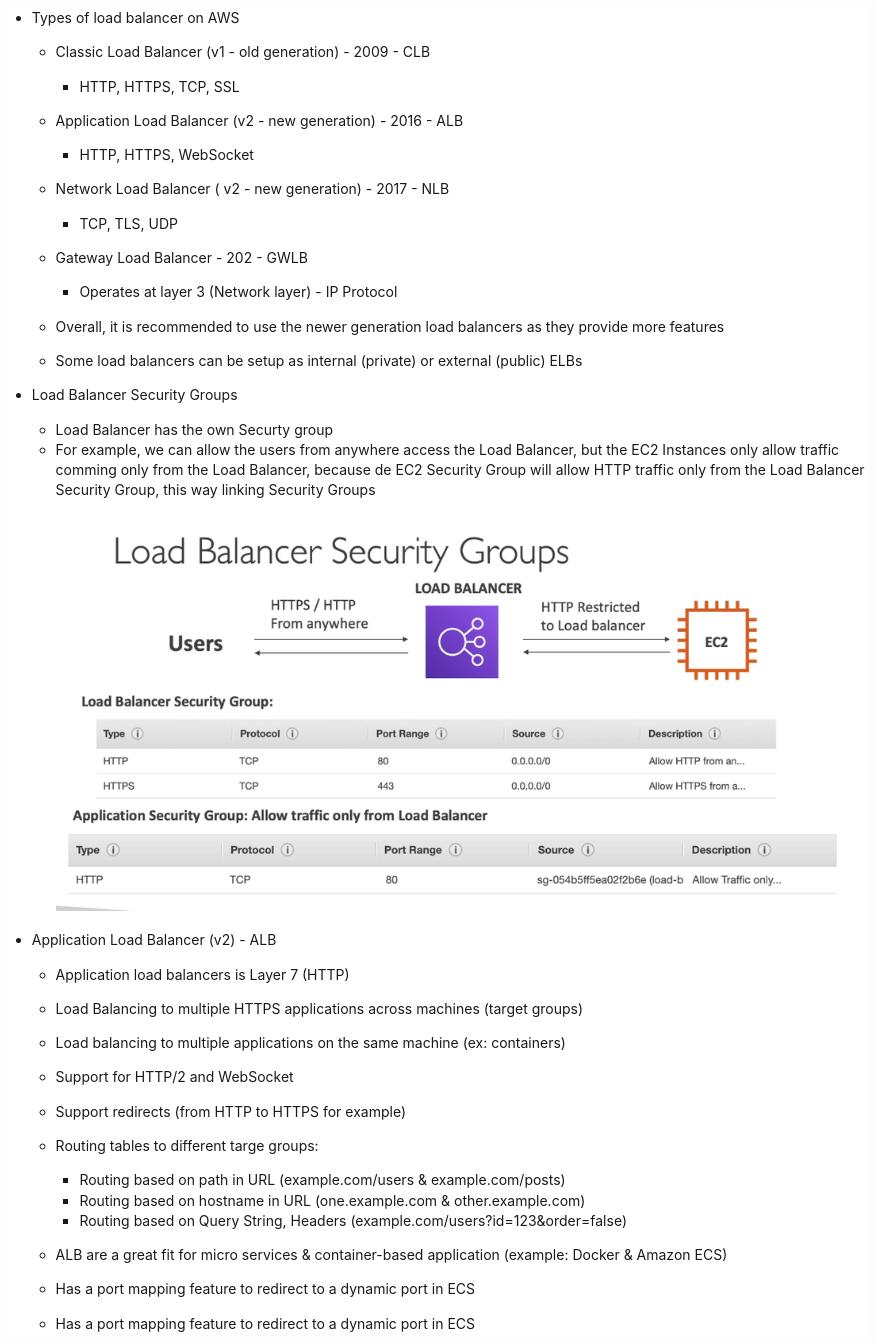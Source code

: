 - Types of load balancer on AWS
    - Classic Load Balancer (v1 - old generation) - 2009 - CLB
        - HTTP, HTTPS, TCP, SSL
    - Application Load Balancer (v2 - new generation) - 2016 - ALB
        - HTTP, HTTPS, WebSocket
    - Network Load Balancer ( v2 - new generation) - 2017 - NLB
        - TCP, TLS, UDP
    - Gateway Load Balancer - 202 - GWLB
        - Operates at layer 3 (Network layer) - IP Protocol
    
    - Overall, it is recommended to use the newer generation load balancers as they provide more features
    - Some load balancers can be setup as internal (private) or external (public) ELBs

- Load Balancer Security Groups
    - Load Balancer has the own Securty group
    - For example, we can allow the users from anywhere access the Load Balancer, but the EC2 Instances only allow traffic comming only from the Load Balancer, because de EC2 Security Group will allow HTTP traffic only from the Load Balancer Security Group, this way linking Security Groups
    ![Load Balancer Security Groups](resources/img1.png)

- Application Load Balancer (v2) - ALB
    - Application load balancers is Layer 7 (HTTP)

    - Load Balancing to multiple HTTPS applications across machines (target groups)
    - Load balancing to multiple applications on the same machine (ex: containers)
    - Support for HTTP/2 and WebSocket
    - Support redirects (from HTTP to HTTPS for example)

    - Routing tables to different targe groups:
        - Routing based on path in URL (example.com/users & example.com/posts)
        - Routing based on hostname in URL (one.example.com & other.example.com)
        - Routing based on Query String, Headers (example.com/users?id=123&order=false)
    - ALB are a great fit for micro services & container-based application (example: Docker & Amazon ECS)
    - Has a port mapping feature to redirect to a dynamic port in ECS
    - Has a port mapping feature to redirect to a dynamic port in ECS
    